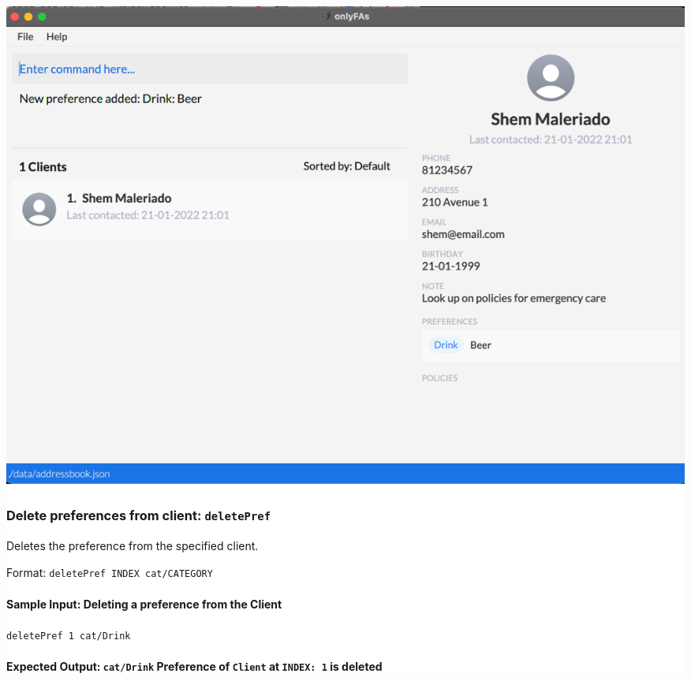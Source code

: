 ![AddPreferenceSampleOutput2.png](images/sample-output/AddPreferenceSampleOutput2.png)

### Delete preferences from client: `deletePref`

Deletes the preference from the specified client.

Format: `deletePref INDEX cat/CATEGORY`

#### Sample Input: Deleting a preference from the Client

`deletePref 1 cat/Drink`

#### Expected Output: `cat/Drink` Preference of `Client` at `INDEX: 1` is deleted

